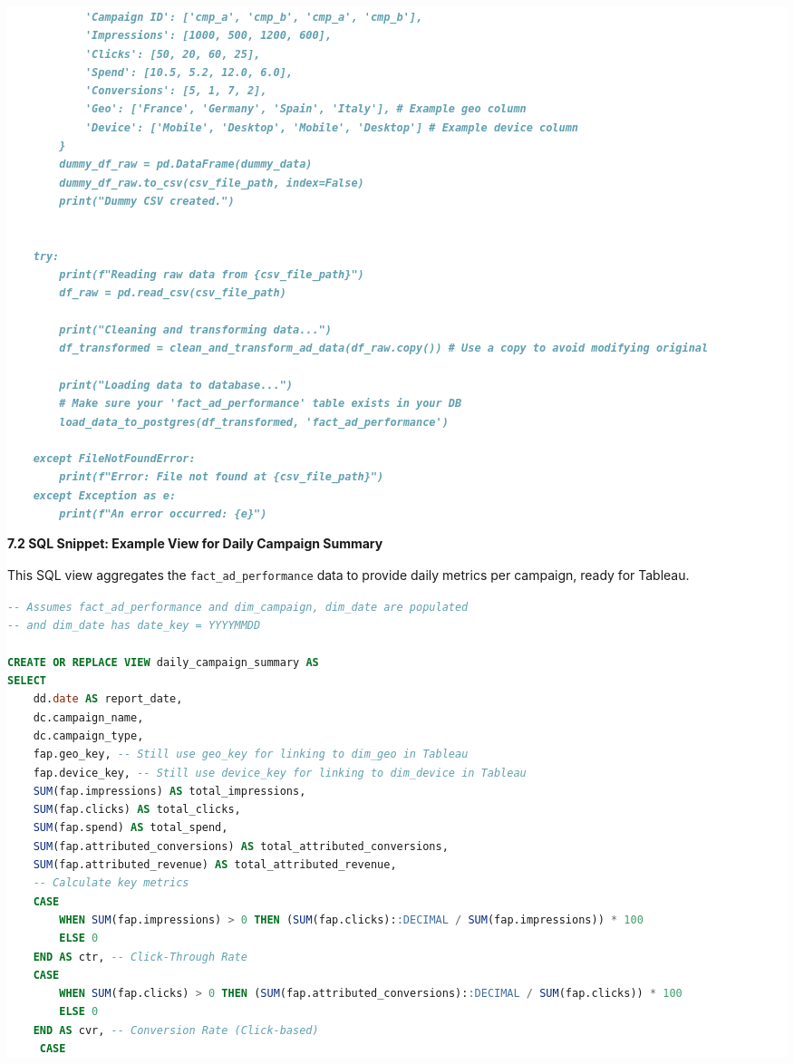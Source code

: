 ```markdown
            'Campaign ID': ['cmp_a', 'cmp_b', 'cmp_a', 'cmp_b'],
            'Impressions': [1000, 500, 1200, 600],
            'Clicks': [50, 20, 60, 25],
            'Spend': [10.5, 5.2, 12.0, 6.0],
            'Conversions': [5, 1, 7, 2],
            'Geo': ['France', 'Germany', 'Spain', 'Italy'], # Example geo column
            'Device': ['Mobile', 'Desktop', 'Mobile', 'Desktop'] # Example device column
        }
        dummy_df_raw = pd.DataFrame(dummy_data)
        dummy_df_raw.to_csv(csv_file_path, index=False)
        print("Dummy CSV created.")


    try:
        print(f"Reading raw data from {csv_file_path}")
        df_raw = pd.read_csv(csv_file_path)

        print("Cleaning and transforming data...")
        df_transformed = clean_and_transform_ad_data(df_raw.copy()) # Use a copy to avoid modifying original

        print("Loading data to database...")
        # Make sure your 'fact_ad_performance' table exists in your DB
        load_data_to_postgres(df_transformed, 'fact_ad_performance')

    except FileNotFoundError:
        print(f"Error: File not found at {csv_file_path}")
    except Exception as e:
        print(f"An error occurred: {e}")

```

**7.2 SQL Snippet: Example View for Daily Campaign Summary**

This SQL view aggregates the `fact_ad_performance` data to provide daily metrics per campaign, ready for Tableau.

```sql
-- Assumes fact_ad_performance and dim_campaign, dim_date are populated
-- and dim_date has date_key = YYYYMMDD

CREATE OR REPLACE VIEW daily_campaign_summary AS
SELECT
    dd.date AS report_date,
    dc.campaign_name,
    dc.campaign_type,
    fap.geo_key, -- Still use geo_key for linking to dim_geo in Tableau
    fap.device_key, -- Still use device_key for linking to dim_device in Tableau
    SUM(fap.impressions) AS total_impressions,
    SUM(fap.clicks) AS total_clicks,
    SUM(fap.spend) AS total_spend,
    SUM(fap.attributed_conversions) AS total_attributed_conversions,
    SUM(fap.attributed_revenue) AS total_attributed_revenue,
    -- Calculate key metrics
    CASE
        WHEN SUM(fap.impressions) > 0 THEN (SUM(fap.clicks)::DECIMAL / SUM(fap.impressions)) * 100
        ELSE 0
    END AS ctr, -- Click-Through Rate
    CASE
        WHEN SUM(fap.clicks) > 0 THEN (SUM(fap.attributed_conversions)::DECIMAL / SUM(fap.clicks)) * 100
        ELSE 0
    END AS cvr, -- Conversion Rate (Click-based)
     CASE
```